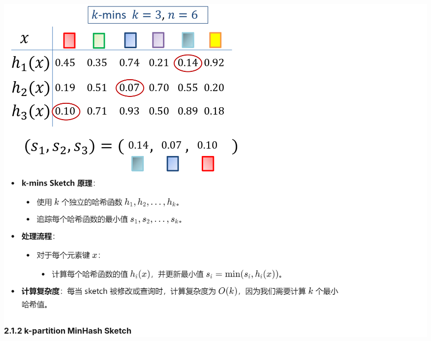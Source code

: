 <img src="pictures\image-20241111205629009.png" alt="image-20241111205629009" style="zoom: 50%;" />

<img src="pictures\image-20241111205651568.png" alt="image-20241111205651568" style="zoom: 67%;" />

### 2.1.2 k-partition MinHash Sketch
